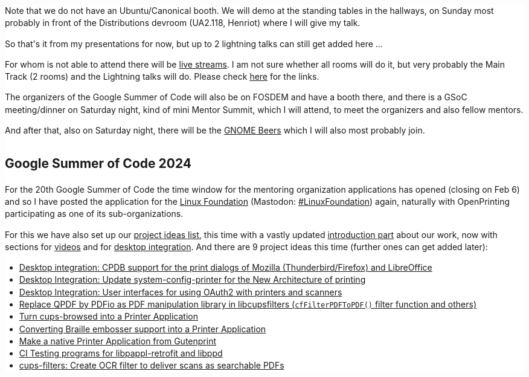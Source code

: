 Note that we do not have an Ubuntu/Canonical booth. We will demo at the standing tables in the hallways, on Sunday most probably in front of the Distributions devroom (UA2.118, Henriot) where I will give my talk.

So that's it from my presentations for now, but up to 2 lightning talks can still get added here ...

For whom is not able to attend there will be [live streams](https://fosdem.org/2024/schedule/streaming/). I am not sure whether all rooms will do it, but very probably the Main Track (2 rooms) and the Lightning talks will do. Please check [here](https://fosdem.org/2024/schedule/streaming/) for the links.

The organizers of the Google Summer of Code will also be on FOSDEM and have a booth there, and there is a GSoC meeting/dinner on Saturday night, kind of mini Mentor Summit, which I will attend, to meet the organizers and also fellow mentors.

And after that, also on Saturday night, there will be the [GNOME Beers](https://foundation.gnome.org/2024/01/29/gnome-at-fosdem-2024/) which I will also most probably join.


## Google Summer of Code 2024
For the 20th Google Summer of Code the time window for the mentoring organization applications has opened (closing on Feb 6) and so I have posted the application for the [Linux Foundation](https://www.linuxfoundation.org/) (Mastodon: [#LinuxFoundation](https://ubuntu.social/tags/linuxfoundation)) again, naturally with OpenPrinting participating as one of its sub-organizations.

For this we have also set up our [project ideas list](https://wiki.linuxfoundation.org/gsoc/google-summer-code-2024-openprinting-projects), this time with a vastly updated [introduction part](https://wiki.linuxfoundation.org/gsoc/google-summer-code-2024-openprinting-projects#introduction) about our work, now with sections for [videos](https://wiki.linuxfoundation.org/gsoc/google-summer-code-2024-openprinting-projects#videospodcasts) and for [desktop integration](https://wiki.linuxfoundation.org/gsoc/google-summer-code-2024-openprinting-projects#desktop_integration). And there are 9 project ideas this time (further ones can get added later):

- [Desktop integration: CPDB support for the print dialogs of Mozilla (Thunderbird/Firefox) and LibreOffice](https://wiki.linuxfoundation.org/gsoc/google-summer-code-2024-openprinting-projects#desktop_integrationcpdb_support_for_the_print_dialogs_of_mozilla_thunderbirdfirefox_and_libreoffice)
- [Desktop Integration: Update system-config-printer for the New Architecture of printing](https://wiki.linuxfoundation.org/gsoc/google-summer-code-2024-openprinting-projects#desktop_integrationupdate_system-config-printer_for_the_new_architecture_of_printing)
- [Desktop Integration: User interfaces for using OAuth2 with printers and scanners](https://wiki.linuxfoundation.org/gsoc/google-summer-code-2024-openprinting-projects#desktop_integrationuser_interfaces_for_using_oauth2_with_printers_and_scanners)
- [Replace QPDF by PDFio as PDF manipulation library in libcupsfilters (`cfFilterPDFToPDF()` filter function and others)](https://wiki.linuxfoundation.org/gsoc/google-summer-code-2024-openprinting-projects#replace_qpdf_by_pdfio_as_pdf_manipulation_library_in_libcupsfilters_cffilterpdftopdf_filter_function_and_others)
- [Turn cups-browsed into a Printer Application](https://wiki.linuxfoundation.org/gsoc/google-summer-code-2024-openprinting-projects#turn_cups-browsed_into_a_printer_application)
- [Converting Braille embosser support into a Printer Application](https://wiki.linuxfoundation.org/gsoc/google-summer-code-2024-openprinting-projects#converting_braille_embosser_support_into_a_printer_application)
- [Make a native Printer Application from Gutenprint](https://wiki.linuxfoundation.org/gsoc/google-summer-code-2024-openprinting-projects#make_a_native_printer_application_from_gutenprint)
- [CI Testing programs for libpappl-retrofit and libppd](https://wiki.linuxfoundation.org/gsoc/google-summer-code-2024-openprinting-projects#ci_testing_programs_for_libpappl-retrofit_and_libppd)
- [cups-filters: Create OCR filter to deliver scans as searchable PDFs](https://wiki.linuxfoundation.org/gsoc/google-summer-code-2024-openprinting-projects#cups-filterscreate_ocr_filter_to_deliver_scans_as_searchable_pdfs)
